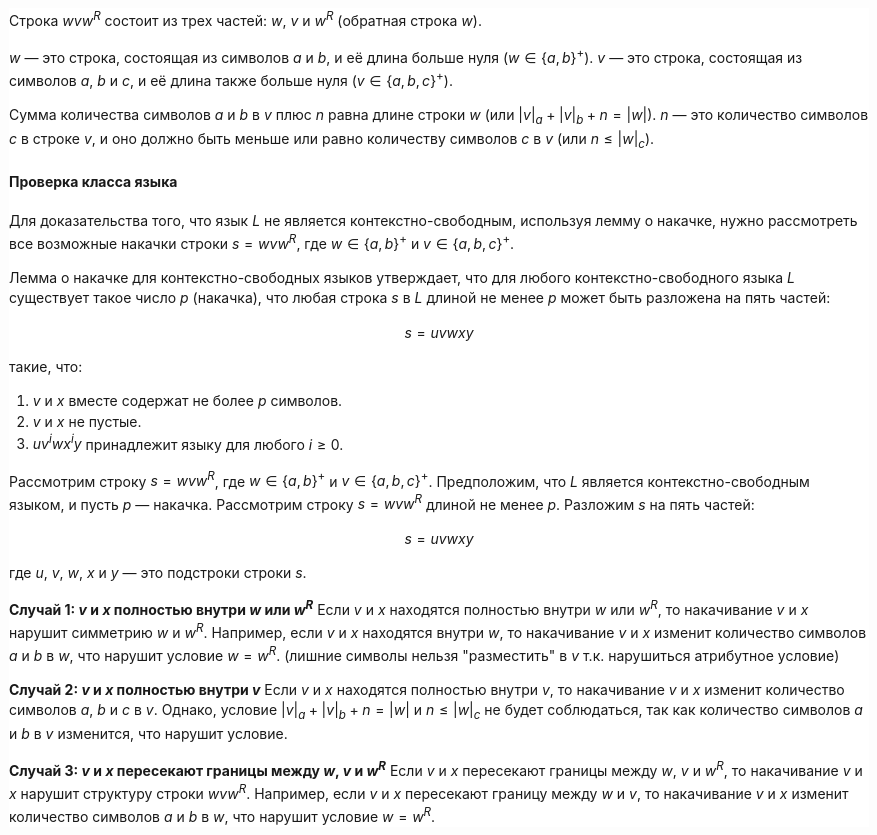 
Строка $w v w^R$ состоит из трех частей: $w$, $v$ и $w^R$ (обратная строка $w$).

$w$ — это строка, состоящая из символов $a$ и $b$, и её длина больше нуля ($w \in \{a, b\}^+$).
$v$ — это строка, состоящая из символов $a$, $b$ и $c$, и её длина также больше нуля ($v \in \{a, b, c\}^+$).

Сумма количества символов $a$ и $b$ в $v$ плюс $n$ равна длине строки $w$ (или $|v|_a + |v|_b + n = |w|$).
$n$ — это количество символов $c$ в строке $v$, и оно должно быть меньше или равно количеству символов $c$ в $v$ (или $n \leq |w|_c$).
#### Проверка класса языка

Для доказательства того, что язык $L$ не является контекстно-свободным, используя лемму о накачке, нужно рассмотреть все возможные накачки строки $s = w v w^R$, где $w \in \{a, b\}^+$ и $v \in \{a, b, c\}^+$.

Лемма о накачке для контекстно-свободных языков утверждает, что для любого контекстно-свободного языка $L$ существует такое число $p$ (накачка), что любая строка $s$ в $L$ длиной не менее $p$ может быть разложена на пять частей:

$$
s = uvwxy
$$

такие, что:

1. $v$ и $x$ вместе содержат не более $p$ символов.
2. $v$ и $x$ не пустые.
3. $uv^iwx^iy$ принадлежит языку для любого $i \geq 0$.


Рассмотрим строку $s = w v w^R$, где $w \in \{a, b\}^+$ и $v \in \{a, b, c\}^+$. Предположим, что $L$ является контекстно-свободным языком, и пусть $p$ — накачка. Рассмотрим строку $s = w v w^R$ длиной не менее $p$. Разложим $s$ на пять частей:

$$
s = uvwxy
$$

где $u$, $v$, $w$, $x$ и $y$ — это подстроки строки $s$.

**Случай 1: $v$ и $x$ полностью внутри $w$ или $w^R$**
   Если $v$ и $x$ находятся полностью внутри $w$ или $w^R$, то накачивание $v$ и $x$ нарушит симметрию $w$ и $w^R$. Например, если $v$ и $x$ находятся внутри $w$, то накачивание $v$ и $x$ изменит количество символов $a$ и $b$ в $w$, что нарушит условие $w = w^R$. (лишние символы нельзя "разместить" в $v$ т.к. нарушиться атрибутное условие)

 **Случай 2: $v$ и $x$ полностью внутри $v$**
   Если $v$ и $x$ находятся полностью внутри $v$, то накачивание $v$ и $x$ изменит количество символов $a$, $b$ и $c$ в $v$. Однако, условие $|v|_a + |v|_b + n = |w|$ и $n \leq |w|_c$ не будет соблюдаться, так как количество символов $a$ и $b$ в $v$ изменится, что нарушит условие.

 **Случай 3: $v$ и $x$ пересекают границы между $w$, $v$ и $w^R$**
   Если $v$ и $x$ пересекают границы между $w$, $v$ и $w^R$, то накачивание $v$ и $x$ нарушит структуру строки $w v w^R$. Например, если $v$ и $x$ пересекают границу между $w$ и $v$, то накачивание $v$ и $x$ изменит количество символов $a$ и $b$ в $w$, что нарушит условие $w = w^R$. 
